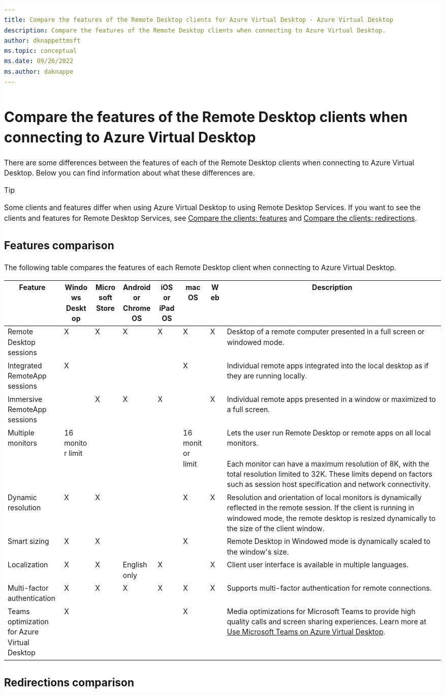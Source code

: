 ```yaml
---
title: Compare the features of the Remote Desktop clients for Azure Virtual Desktop - Azure Virtual Desktop
description: Compare the features of the Remote Desktop clients when connecting to Azure Virtual Desktop.
author: dknappettmsft
ms.topic: conceptual
ms.date: 09/26/2022
ms.author: daknappe
---
```


# Compare the features of the Remote Desktop clients when connecting to Azure Virtual Desktop

There are some differences between the features of each of the Remote Desktop clients when connecting to Azure Virtual Desktop. Below you can find information about what these differences are.

> [!TIP]
> Some clients and features differ when using Azure Virtual Desktop to using Remote Desktop Services. If you want to see the clients and features for Remote Desktop Services, see [Compare the clients: features](/windows-server/remote/remote-desktop-services/clients/remote-desktop-features) and [Compare the clients: redirections](/windows-server/remote/remote-desktop-services/clients/remote-desktop-app-compare).

## Features comparison

The following table compares the features of each Remote Desktop client when connecting to Azure Virtual Desktop.

| Feature | Windows Desktop | Microsoft Store | Android or Chrome OS | iOS or iPadOS | macOS | Web | Description |
|--|--|--|--|--|--|--|--|
| Remote Desktop sessions | X | X | X | X | X | X | Desktop of a remote computer presented in a full screen or windowed mode. |
| Integrated RemoteApp sessions | X |  |  |  | X |  | Individual remote apps integrated into the local desktop as if they are running locally. |
| Immersive RemoteApp sessions |  | X | X | X |  | X | Individual remote apps presented in a window or maximized to a full screen. |
| Multiple monitors | 16 monitor limit |  |  |  | 16 monitor limit |  | Lets the user run Remote Desktop or remote apps on all local monitors.<br /><br />Each monitor can have a maximum resolution of 8K, with the total resolution limited to 32K. These limits depend on factors such as session host specification and network connectivity. |
| Dynamic resolution | X | X |  |  | X | X | Resolution and orientation of local monitors is dynamically reflected in the remote session. If the client is running in windowed mode, the remote desktop is resized dynamically to the size of the client window. |
| Smart sizing | X | X |  |  | X |  | Remote Desktop in Windowed mode is dynamically scaled to the window's size. |
| Localization | X | X | English only | X |  | X | Client user interface is available in multiple languages. |
| Multi-factor authentication | X | X | X | X | X | X | Supports multi-factor authentication for remote connections. |
| Teams optimization for Azure Virtual Desktop | X |  |  |  | X |  | Media optimizations for Microsoft Teams to provide high quality calls and screen sharing experiences. Learn more at [Use Microsoft Teams on Azure Virtual Desktop](/azure/virtual-desktop/teams-on-avd). |

## Redirections comparison
